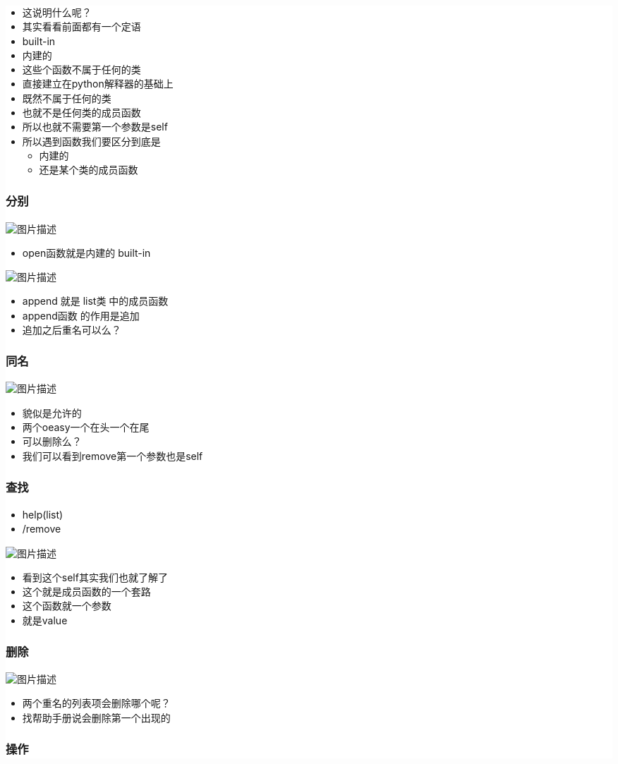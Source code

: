 - 这说明什么呢？
- 其实看看前面都有一个定语
- built-in 
- 内建的
- 这些个函数不属于任何的类
- 直接建立在python解释器的基础上
- 既然不属于任何的类
- 也就不是任何类的成员函数
- 所以也就不需要第一个参数是self
- 所以遇到函数我们要区分到底是
	- 内建的
	- 还是某个类的成员函数

### 分别

![图片描述](https://doc.shiyanlou.com/courses/uid1190679-20211107-1636280635687)

- open函数就是内建的 built-in

![图片描述](https://doc.shiyanlou.com/courses/uid1190679-20211107-1636281465470)

- append 就是 list类 中的成员函数 
- append函数 的作用是追加
- 追加之后重名可以么？

### 同名

![图片描述](https://doc.shiyanlou.com/courses/uid1190679-20210914-1631579416632)

- 貌似是允许的
- 两个oeasy一个在头一个在尾
- 可以删除么？
- 我们可以看到remove第一个参数也是self

### 查找
- help(list)
- /remove

![图片描述](https://doc.shiyanlou.com/courses/uid1190679-20210827-1630073986235)

- 看到这个self其实我们也就了解了
- 这个就是成员函数的一个套路
- 这个函数就一个参数
- 就是value

### 删除
![图片描述](https://doc.shiyanlou.com/courses/uid1190679-20210827-1630074033923)
- 两个重名的列表项会删除哪个呢？
- 找帮助手册说会删除第一个出现的

### 操作
